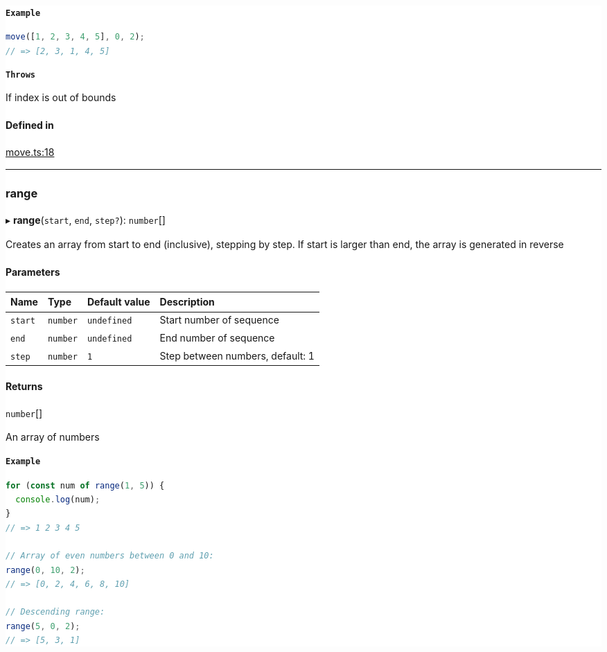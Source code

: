 **`Example`**

```typescript
move([1, 2, 3, 4, 5], 0, 2);
// => [2, 3, 1, 4, 5]
```

**`Throws`**

If index is out of bounds

#### Defined in

[move.ts:18](https://github.com/mhodge11/tsdash/blob/d8fd390/packages/array/src/move.ts#L18)

___

### range

▸ **range**(`start`, `end`, `step?`): `number`[]

Creates an array from start to end (inclusive), stepping by step.
If start is larger than end, the array is generated in reverse

#### Parameters

| Name | Type | Default value | Description |
| :------ | :------ | :------ | :------ |
| `start` | `number` | `undefined` | Start number of sequence |
| `end` | `number` | `undefined` | End number of sequence |
| `step` | `number` | `1` | Step between numbers, default: 1 |

#### Returns

`number`[]

An array of numbers

**`Example`**

```typescript
for (const num of range(1, 5)) {
  console.log(num);
}
// => 1 2 3 4 5

// Array of even numbers between 0 and 10:
range(0, 10, 2);
// => [0, 2, 4, 6, 8, 10]

// Descending range:
range(5, 0, 2);
// => [5, 3, 1]
```
